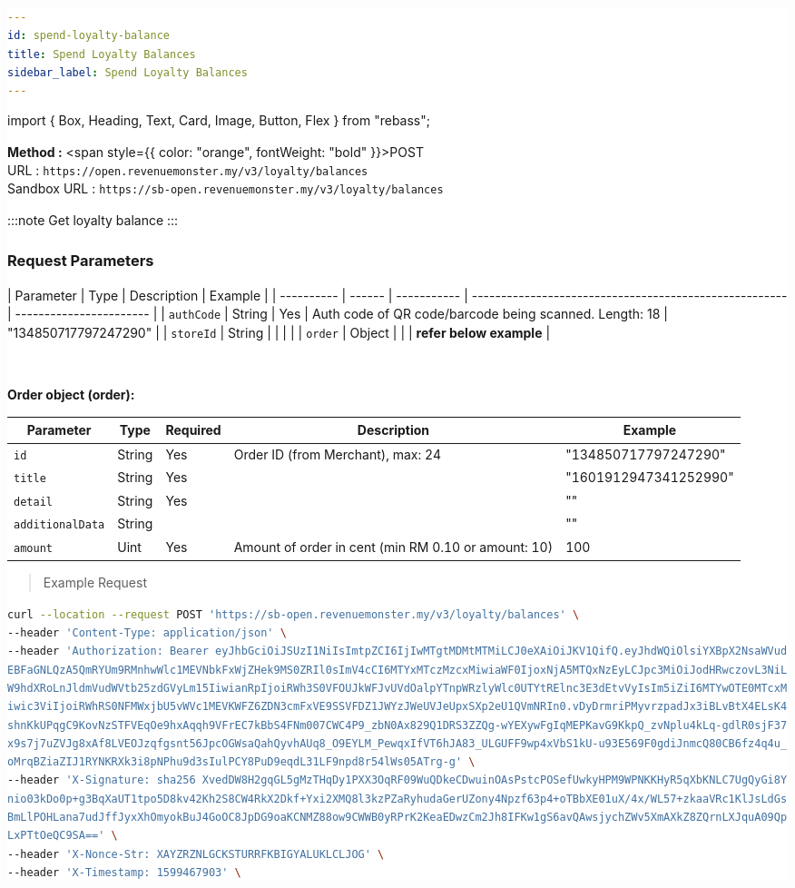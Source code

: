 ```yaml
---
id: spend-loyalty-balance
title: Spend Loyalty Balances
sidebar_label: Spend Loyalty Balances
---
```


import { Box, Heading, Text, Card, Image, Button, Flex } from "rebass";

**Method :** <span style={{ color: "orange", fontWeight: "bold" }}>POST</span><br/>
URL : `https://open.revenuemonster.my/v3/loyalty/balances`<br/>
Sandbox URL : `https://sb-open.revenuemonster.my/v3/loyalty/balances`

:::note
Get loyalty balance
:::

### Request Parameters

| Parameter  | Type   | Description | Example                                                |
| ---------- | ------ | ----------- | ------------------------------------------------------ | ----------------------- |
| `authCode` | String | Yes         | Auth code of QR code/barcode being scanned. Length: 18 | "134850717797247290"    |
| `storeId`  | String |             |                                                        |                         |
| `order`    | Object |             |                                                        | **refer below example** |

<br />

<strong>Order object (order):</strong>

| Parameter        | Type   | Required | Description                                         | Example               |
| ---------------- | ------ | -------- | --------------------------------------------------- | --------------------- |
| `id`             | String | Yes      | Order ID (from Merchant), max: 24                   | "134850717797247290"  |
| `title`          | String | Yes      |                                                     | "1601912947341252990" |
| `detail`         | String | Yes      |                                                     | ""                    |
| `additionalData` | String |          |                                                     | ""                    |
| `amount`         | Uint   | Yes      | Amount of order in cent (min RM 0.10 or amount: 10) | 100                   |

> Example Request

```bash
curl --location --request POST 'https://sb-open.revenuemonster.my/v3/loyalty/balances' \
--header 'Content-Type: application/json' \
--header 'Authorization: Bearer eyJhbGciOiJSUzI1NiIsImtpZCI6IjIwMTgtMDMtMTMiLCJ0eXAiOiJKV1QifQ.eyJhdWQiOlsiYXBpX2NsaWVudEBFaGNLQzA5QmRYUm9RMnhwWlc1MEVNbkFxWjZHek9MS0ZRIl0sImV4cCI6MTYxMTczMzcxMiwiaWF0IjoxNjA5MTQxNzEyLCJpc3MiOiJodHRwczovL3NiLW9hdXRoLnJldmVudWVtb25zdGVyLm15IiwianRpIjoiRWh3S0VFOUJkWFJvUVdOalpYTnpWRzlyWlc0UTYtRElnc3E3dEtvVyIsIm5iZiI6MTYwOTE0MTcxMiwic3ViIjoiRWhRS0NFMWxjbU5vWVc1MEVKWFZ6ZDN3cmFxVE9SSVFDZ1JWYzJWeUVJeUpxSXp2eU1QVmNRIn0.vDyDrmriPMyvrzpadJx3iBLvBtX4ELsK4shnKkUPqgC9KovNzSTFVEqOe9hxAqqh9VFrEC7kBbS4FNm007CWC4P9_zbN0Ax829Q1DRS3ZZQg-wYEXywFgIqMEPKavG9KkpQ_zvNplu4kLq-gdlR0sjF37x9s7j7uZVJg8xAf8LVEOJzqfgsnt56JpcOGWsaQahQyvhAUq8_O9EYLM_PewqxIfVT6hJA83_ULGUFF9wp4xVbS1kU-u93E569F0gdiJnmcQ80CB6fz4q4u_oMrqBZiaZIJ1RYNKRXk3i8pNPhu9d3sIulPCY8PuD9eqdL31LF9npd8r54lWs05ATrg-g' \
--header 'X-Signature: sha256 XvedDW8H2gqGL5gMzTHqDy1PXX3OqRF09WuQDkeCDwuinOAsPstcPOSefUwkyHPM9WPNKKHyR5qXbKNLC7UgQyGi8Ynio03kDo0p+g3BqXaUT1tpo5D8kv42Kh2S8CW4RkX2Dkf+Yxi2XMQ8l3kzPZaRyhudaGerUZony4Npzf63p4+oTBbXE01uX/4x/WL57+zkaaVRc1KlJsLdGsBmLlPOHLana7udJffJyxXhOmyokBuJ4GoOC8JpDG9oaKCNMZ88ow9CWWB0yRPrK2KeaEDwzCm2Jh8IFKw1gS6avQAwsjychZWv5XmAXkZ8ZQrnLXJquA09QpLxPTtOeQC9SA==' \
--header 'X-Nonce-Str: XAYZRZNLGCKSTURRFKBIGYALUKLCLJOG' \
--header 'X-Timestamp: 1599467903' \

```
